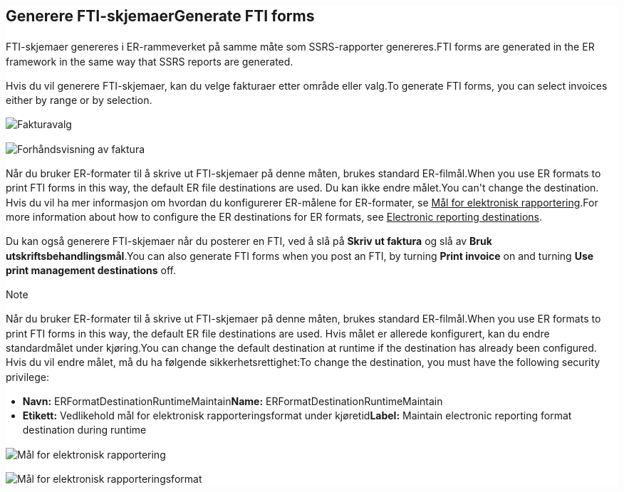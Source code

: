 ## <a name="generate-fti-forms"></a><span data-ttu-id="2875e-147">Generere FTI-skjemaer</span><span class="sxs-lookup"><span data-stu-id="2875e-147">Generate FTI forms</span></span>
<span data-ttu-id="2875e-148">FTI-skjemaer genereres i ER-rammeverket på samme måte som SSRS-rapporter genereres.</span><span class="sxs-lookup"><span data-stu-id="2875e-148">FTI forms are generated in the ER framework in the same way that SSRS reports are generated.</span></span>

<span data-ttu-id="2875e-149">Hvis du vil generere FTI-skjemaer, kan du velge fakturaer etter område eller valg.</span><span class="sxs-lookup"><span data-stu-id="2875e-149">To generate FTI forms, you can select invoices either by range or by selection.</span></span> 

![Fakturavalg](media/FTIbyGER-InvoiceSelection.png)

![Forhåndsvisning av faktura](media/FTIbyGER-InvoiceExcelPreview.png)

<span data-ttu-id="2875e-152">Når du bruker ER-formater til å skrive ut FTI-skjemaer på denne måten, brukes standard ER-filmål.</span><span class="sxs-lookup"><span data-stu-id="2875e-152">When you use ER formats to print FTI forms in this way, the default ER file destinations are used.</span></span> <span data-ttu-id="2875e-153">Du kan ikke endre målet.</span><span class="sxs-lookup"><span data-stu-id="2875e-153">You can't change the destination.</span></span> <span data-ttu-id="2875e-154">Hvis du vil ha mer informasjon om hvordan du konfigurerer ER-målene for ER-formater, se [Mål for elektronisk rapportering](electronic-reporting-destinations.md).</span><span class="sxs-lookup"><span data-stu-id="2875e-154">For more information about how to configure the ER destinations for ER formats, see [Electronic reporting destinations](electronic-reporting-destinations.md).</span></span>

<span data-ttu-id="2875e-155">Du kan også generere FTI-skjemaer når du posterer en FTI, ved å slå på **Skriv ut faktura** og slå av **Bruk utskriftsbehandlingsmål**.</span><span class="sxs-lookup"><span data-stu-id="2875e-155">You can also generate FTI forms when you post an FTI, by turning **Print invoice** on and turning **Use print management destinations** off.</span></span>

> [!NOTE]
> <span data-ttu-id="2875e-156">Når du bruker ER-formater til å skrive ut FTI-skjemaer på denne måten, brukes standard ER-filmål.</span><span class="sxs-lookup"><span data-stu-id="2875e-156">When you use ER formats to print FTI forms in this way, the default ER file destinations are used.</span></span> <span data-ttu-id="2875e-157">Hvis målet er allerede konfigurert, kan du endre standardmålet under kjøring.</span><span class="sxs-lookup"><span data-stu-id="2875e-157">You can change the default destination at runtime if the destination has already been configured.</span></span> <span data-ttu-id="2875e-158">Hvis du vil endre målet, må du ha følgende sikkerhetsrettighet:</span><span class="sxs-lookup"><span data-stu-id="2875e-158">To change the destination, you must have the following security privilege:</span></span>
>
> - <span data-ttu-id="2875e-159">**Navn:** ERFormatDestinationRuntimeMaintain</span><span class="sxs-lookup"><span data-stu-id="2875e-159">**Name:** ERFormatDestinationRuntimeMaintain</span></span>
> - <span data-ttu-id="2875e-160">**Etikett:** Vedlikehold mål for elektronisk rapporteringsformat under kjøretid</span><span class="sxs-lookup"><span data-stu-id="2875e-160">**Label:** Maintain electronic reporting format destination during runtime</span></span>

![Mål for elektronisk rapportering](media/FTIbyGER-ERFileDestinationSetting.png)

![Mål for elektronisk rapporteringsformat](media/FTIbyGER-ERFileDestinationUsage.png)
